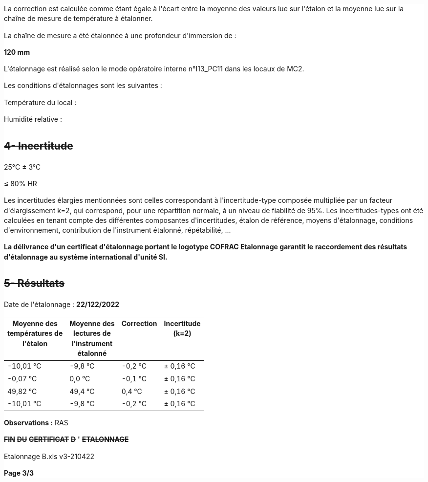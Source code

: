 La correction est calculée comme étant égale à l'écart entre la moyenne des valeurs lue sur l'étalon et la
moyenne lue sur la chaîne de mesure de température à étalonner.


La chaîne de mesure a été étalonnée à une profondeur d'immersion de :


**120 mm**


L'étalonnage est réalisé selon le mode opératoire interne n°I13_PC11 dans les locaux de MC2.

Les conditions d'étalonnages sont les suivantes :


Température du local :

Humidité relative :
## ~~**4- Incertitude**~~


25°C ± 3°C

≤ 80% HR


Les incertitudes élargies mentionnées sont celles correspondant à l'incertitude-type composée multipliée
par un facteur d'élargissement k=2, qui correspond, pour une répartition normale, à un niveau de fiabilité
de 95%. Les incertitudes-types ont été calculées en tenant compte des différentes composantes
d'incertitudes, étalon de référence, moyens d'étalonnage, conditions d'environnement, contribution de
l'instrument étalonné, répétabilité, ...

**La délivrance d'un certificat d'étalonnage portant le logotype COFRAC Etalonnage garantit le**
**raccordement des résultats d'étalonnage au système international d'unité SI.**
## ~~**5- Résultats**~~

Date de l'étalonnage : **22/122/2022**





|Moyenne des<br>températures de<br>l'étalon|Moyenne des<br>lectures de<br>l'instrument<br>étalonné|Correction|Incertitude<br>(k=2)|
|---|---|---|---|
|-10,01 °C|-9,8 °C|-0,2 °C|± 0,16 °C|
|-0,07 °C|0,0 °C|-0,1 °C|± 0,16 °C|
|49,82 °C|49,4 °C|0,4 °C|± 0,16 °C|
|-10,01 °C|-9,8 °C|-0,2 °C|± 0,16 °C|


**Observations :** RAS

~~**FIN**~~ ~~**DU**~~ ~~**CERTIFICAT**~~ ~~**D**~~ **'** ~~**ETALONNAGE**~~

Etalonnage B.xls v3-210422


**Page 3/3**

